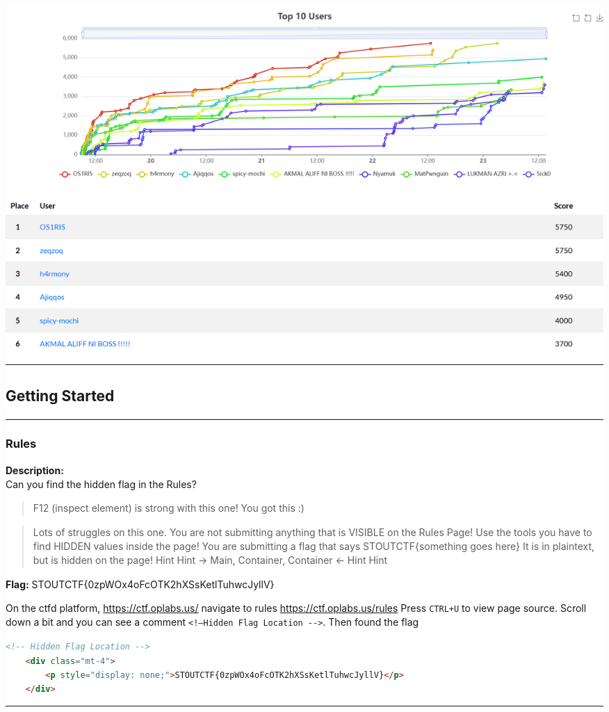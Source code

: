 <img src="/assets/images/stout24/flag1.png" alt="">

---

## Getting Started

---

### Rules
**Description:**<br>
Can you find the hidden flag in the Rules?

> F12 (inspect element) is strong with this one! You got this :)

> Lots of struggles on this one. You are not submitting anything that is VISIBLE on the Rules Page! Use the tools you have to find HIDDEN values inside the page! You are submitting a flag that says STOUTCTF{something goes here} It is in plaintext, but is hidden on the page! 
> Hint Hint -> Main, Container, Container <- Hint Hint

**Flag:**
STOUTCTF{0zpWOx4oFcOTK2hXSsKetlTuhwcJyllV}

On the ctfd platform, https://ctf.oplabs.us/ navigate to rules https://ctf.oplabs.us/rules
Press `CTRL+U` to view page source. Scroll down a bit and you can see a comment `<!—Hidden Flag Location -->`.  Then found the flag

```html
<!-- Hidden Flag Location -->
    <div class="mt-4">
        <p style="display: none;">STOUTCTF{0zpWOx4oFcOTK2hXSsKetlTuhwcJyllV}</p>
    </div>
```
---
